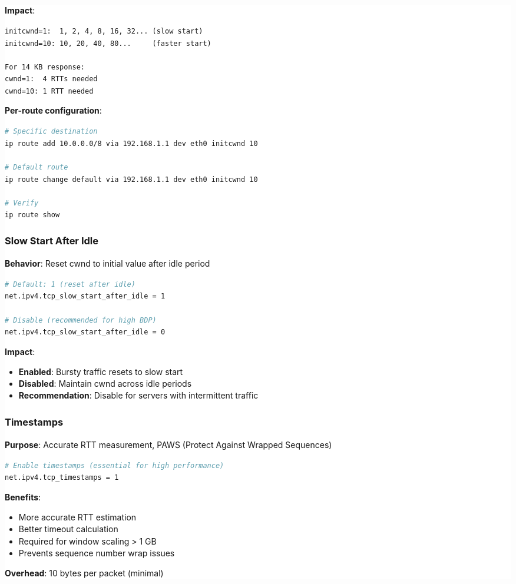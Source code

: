 **Impact**:
```
initcwnd=1:  1, 2, 4, 8, 16, 32... (slow start)
initcwnd=10: 10, 20, 40, 80...     (faster start)

For 14 KB response:
cwnd=1:  4 RTTs needed
cwnd=10: 1 RTT needed
```

**Per-route configuration**:
```bash
# Specific destination
ip route add 10.0.0.0/8 via 192.168.1.1 dev eth0 initcwnd 10

# Default route
ip route change default via 192.168.1.1 dev eth0 initcwnd 10

# Verify
ip route show
```

### Slow Start After Idle

**Behavior**: Reset cwnd to initial value after idle period

```bash
# Default: 1 (reset after idle)
net.ipv4.tcp_slow_start_after_idle = 1

# Disable (recommended for high BDP)
net.ipv4.tcp_slow_start_after_idle = 0
```

**Impact**:
- **Enabled**: Bursty traffic resets to slow start
- **Disabled**: Maintain cwnd across idle periods
- **Recommendation**: Disable for servers with intermittent traffic

### Timestamps

**Purpose**: Accurate RTT measurement, PAWS (Protect Against Wrapped Sequences)

```bash
# Enable timestamps (essential for high performance)
net.ipv4.tcp_timestamps = 1
```

**Benefits**:
- More accurate RTT estimation
- Better timeout calculation
- Required for window scaling > 1 GB
- Prevents sequence number wrap issues

**Overhead**: 10 bytes per packet (minimal)
